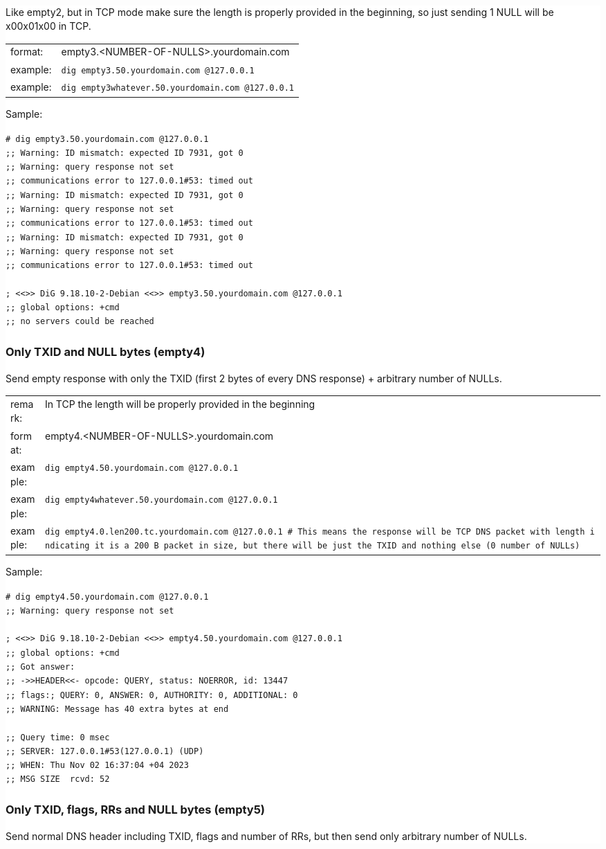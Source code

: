Like empty2, but in TCP mode make sure the length is properly provided in the beginning, so just sending 1 NULL will be x00x01x00 in TCP.

<table>
<tr><td>format:</td><td>empty3.&lt;NUMBER-OF-NULLS>.yourdomain.com</td></tr>
<tr><td>example:</td><td><code>dig empty3.50.yourdomain.com @127.0.0.1</code></td></tr>
<tr><td>example:</td><td><code>dig empty3whatever.50.yourdomain.com @127.0.0.1</code></td></tr>
</table>

Sample:
```
# dig empty3.50.yourdomain.com @127.0.0.1
;; Warning: ID mismatch: expected ID 7931, got 0
;; Warning: query response not set
;; communications error to 127.0.0.1#53: timed out
;; Warning: ID mismatch: expected ID 7931, got 0
;; Warning: query response not set
;; communications error to 127.0.0.1#53: timed out
;; Warning: ID mismatch: expected ID 7931, got 0
;; Warning: query response not set
;; communications error to 127.0.0.1#53: timed out

; <<>> DiG 9.18.10-2-Debian <<>> empty3.50.yourdomain.com @127.0.0.1
;; global options: +cmd
;; no servers could be reached

```
### Only TXID and NULL bytes (empty4)
Send empty response with only the TXID (first 2 bytes of every DNS response) + arbitrary number of NULLs.

<table>
<tr><td>remark:</td><td>In TCP the length will be properly provided in the beginning</td></tr>
<tr><td>format:</td><td>empty4.&lt;NUMBER-OF-NULLS>.yourdomain.com</td></tr>
<tr><td>example:</td><td><code>dig empty4.50.yourdomain.com @127.0.0.1</code></td></tr>
<tr><td>example:</td><td><code>dig empty4whatever.50.yourdomain.com @127.0.0.1</code></td></tr>
<tr><td>example:</td><td><code>dig empty4.0.len200.tc.yourdomain.com @127.0.0.1 # This means the response will be TCP DNS packet with length indicating it is a 200 B packet in size, but there will be just the TXID and nothing else (0 number of NULLs)</code></td></tr>
</table>

Sample:
```
# dig empty4.50.yourdomain.com @127.0.0.1
;; Warning: query response not set

; <<>> DiG 9.18.10-2-Debian <<>> empty4.50.yourdomain.com @127.0.0.1
;; global options: +cmd
;; Got answer:
;; ->>HEADER<<- opcode: QUERY, status: NOERROR, id: 13447
;; flags:; QUERY: 0, ANSWER: 0, AUTHORITY: 0, ADDITIONAL: 0
;; WARNING: Message has 40 extra bytes at end

;; Query time: 0 msec
;; SERVER: 127.0.0.1#53(127.0.0.1) (UDP)
;; WHEN: Thu Nov 02 16:37:04 +04 2023
;; MSG SIZE  rcvd: 52
```
### Only TXID, flags, RRs and NULL bytes (empty5)
Send normal DNS header including TXID, flags and number of RRs, but then send only arbitrary number of NULLs.
